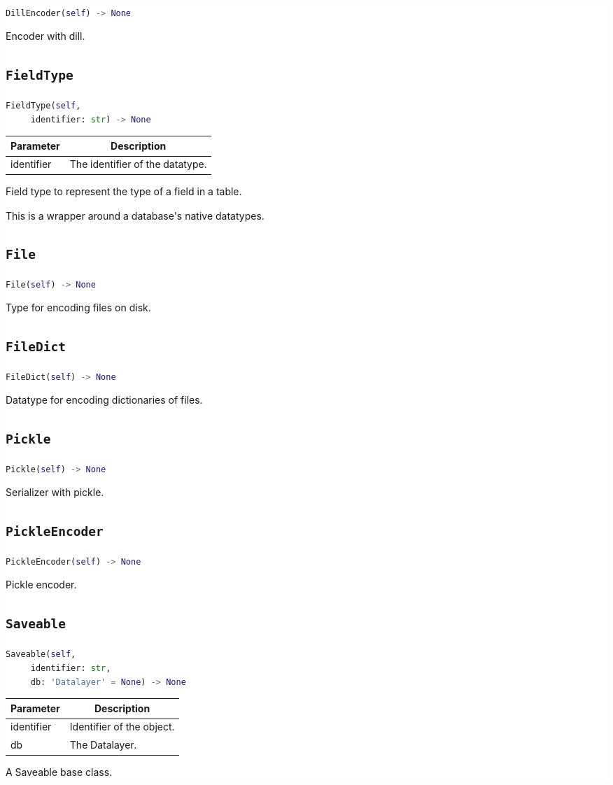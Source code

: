 ```python
DillEncoder(self) -> None
```
Encoder with dill.

## `FieldType` 

```python
FieldType(self,
     identifier: str) -> None
```
| Parameter | Description |
|-----------|-------------|
| identifier | The identifier of the datatype. |

Field type to represent the type of a field in a table.

This is a wrapper around a database's native datatypes.

## `File` 

```python
File(self) -> None
```
Type for encoding files on disk.

## `FileDict` 

```python
FileDict(self) -> None
```
Datatype for encoding dictionaries of files.

## `Pickle` 

```python
Pickle(self) -> None
```
Serializer with pickle.

## `PickleEncoder` 

```python
PickleEncoder(self) -> None
```
Pickle encoder.

## `Saveable` 

```python
Saveable(self,
     identifier: str,
     db: 'Datalayer' = None) -> None
```
| Parameter | Description |
|-----------|-------------|
| identifier | Identifier of the object. |
| db | The Datalayer. |

A Saveable base class.

